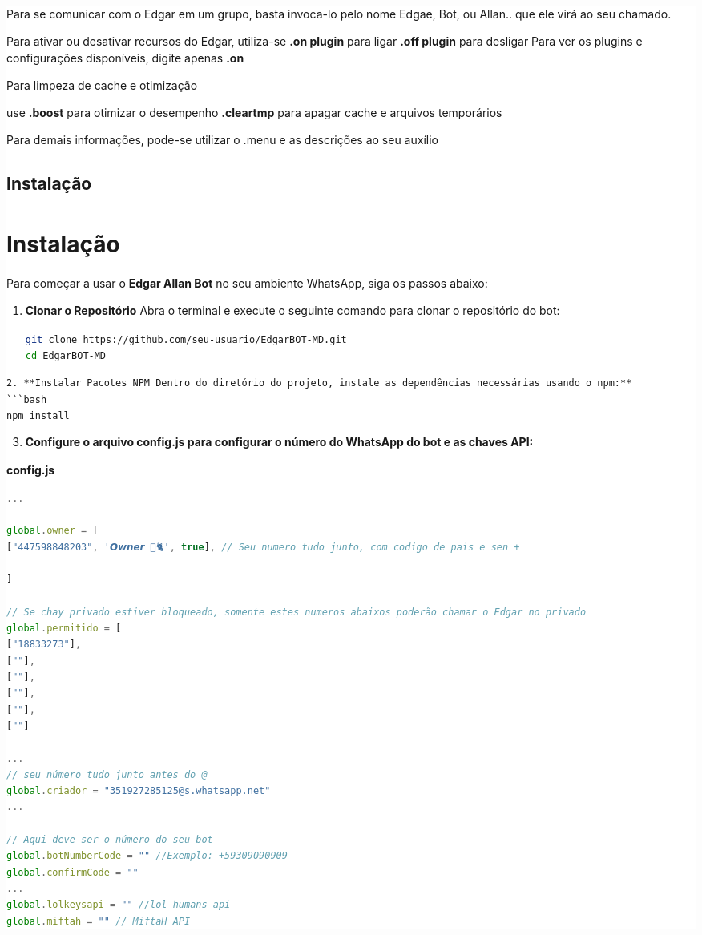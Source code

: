 Para se comunicar com o Edgar em um grupo, basta invoca-lo pelo nome Edgae, Bot, ou Allan.. que ele virá ao seu chamado.

Para ativar ou desativar recursos do Edgar, utiliza-se
**.on plugin** para ligar
**.off plugin** para desligar 
Para ver os plugins e configurações disponíveis, digite apenas **.on**


Para limpeza de cache e otimização 

use **.boost** para otimizar o desempenho 
**.cleartmp** para apagar cache e arquivos temporários 

Para demais informações, pode-se utilizar o .menu e as descrições ao seu auxílio 


## Instalação 

# Instalação

Para começar a usar o **Edgar Allan Bot** no seu ambiente WhatsApp, siga os passos abaixo:

1. **Clonar o Repositório**
   Abra o terminal e execute o seguinte comando para clonar o repositório do bot:
   ```bash
   git clone https://github.com/seu-usuario/EdgarBOT-MD.git
   cd EdgarBOT-MD 
```
2. **Instalar Pacotes NPM Dentro do diretório do projeto, instale as dependências necessárias usando o npm:**
```bash
npm install
```

3. **Configure o arquivo config.js para configurar o número do WhatsApp do bot e as chaves API:**

**config.js**
```javascript
...

global.owner = [
["447598848203", '𝙊𝙬𝙣𝙚𝙧 💖🐈', true], // Seu numero tudo junto, com codigo de pais e sen +

]

// Se chay privado estiver bloqueado, somente estes numeros abaixos poderão chamar o Edgar no privado
global.permitido = [
["18833273"],
[""],
[""],
[""],
[""],
[""]

...
// seu número tudo junto antes do @
global.criador = "351927285125@s.whatsapp.net"
...

// Aqui deve ser o número do seu bot
global.botNumberCode = "" //Exemplo: +59309090909
global.confirmCode = ""
...
global.lolkeysapi = "" //lol humans api
global.miftah = "" // MiftaH API
```